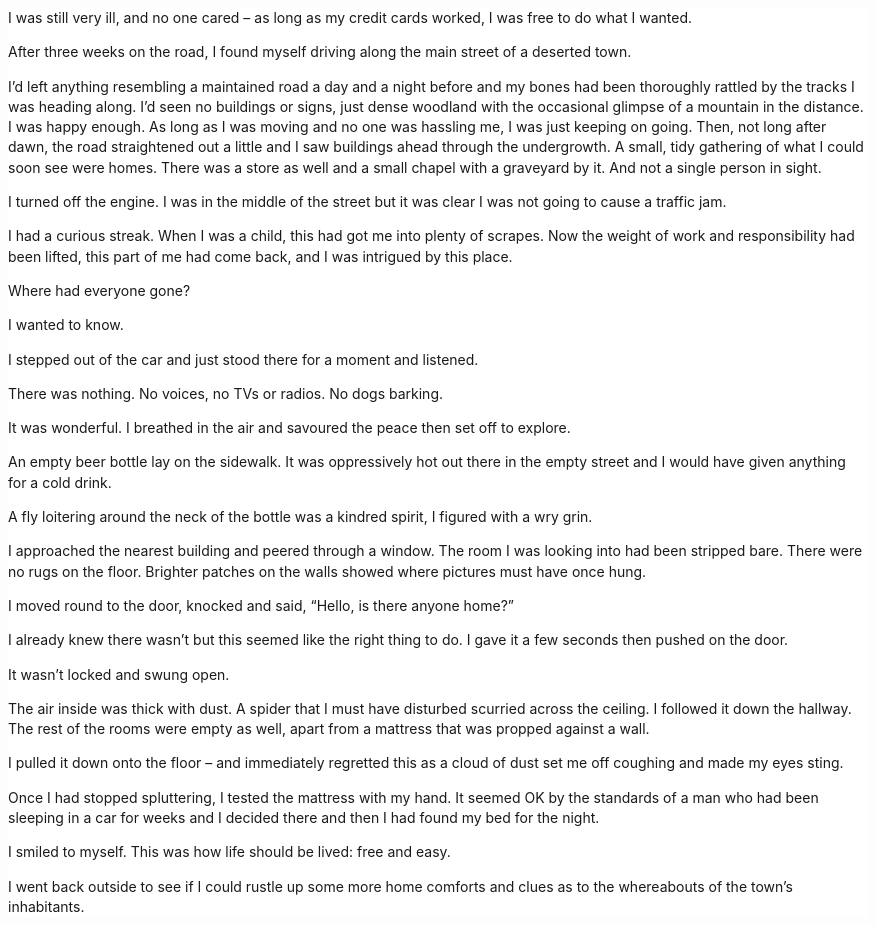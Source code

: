 I was still very ill, and no one cared – as long as my credit cards worked, I was free to do what I wanted.

After three weeks on the road, I found myself driving along the main street of a deserted town.

I’d left anything resembling a maintained road a day and a night before and my bones had been thoroughly rattled by the tracks I was heading along. I’d seen no buildings or signs, just dense woodland with the occasional glimpse of a mountain in the distance. I was happy enough. As long as I was moving and no one was hassling me, I was just keeping on going. Then, not long after dawn, the road straightened out a little and I saw buildings ahead through the undergrowth. A small, tidy gathering of what I could soon see were homes. There was a store as well and a small chapel with a graveyard by it. And not a single person in sight. 

I turned off the engine. I was in the middle of the street but it was clear I was not going to cause a traffic jam. 

I had a curious streak. When I was a child, this had got me into plenty of scrapes. Now the weight of work and responsibility had been lifted, this part of me had come back, and I was intrigued by this place.

Where had everyone gone? 

I wanted to know.

I stepped out of the car and just stood there for a moment and listened.

There was nothing. No voices, no TVs or radios. No dogs barking. 

It was wonderful. I breathed in the air and savoured the peace then set off to explore. 

An empty beer bottle lay on the sidewalk. It was oppressively hot out there in the empty street and I would have given anything for a cold drink. 

A fly loitering around the neck of the bottle was a kindred spirit, I figured with a wry grin. 

I approached the nearest building and peered through a window. The room I was looking into had been stripped bare. There were no rugs on the floor. Brighter patches on the walls showed where pictures must have once hung. 

I moved round to the door, knocked and said, “Hello, is there anyone home?” 

I already knew there wasn’t but this seemed like the right thing to do. I gave it a few seconds then pushed on the door. 

It wasn’t locked and swung open. 

The air inside was thick with dust. A spider that I must have disturbed scurried across the ceiling. I followed it down the hallway. The rest of the rooms were empty as well, apart from a mattress that was propped against a wall. 

I pulled it down onto the floor – and immediately regretted this as a cloud of dust set me off coughing and made my eyes sting. 

Once I had stopped spluttering, I tested the mattress with my hand. It seemed OK by the standards of a man who had been sleeping in a car for weeks and I decided there and then I had found my bed for the night. 

I smiled to myself. This was how life should be lived: free and easy. 

I went back outside to see if I could rustle up some more home comforts and clues as to the whereabouts of the town’s inhabitants. 
